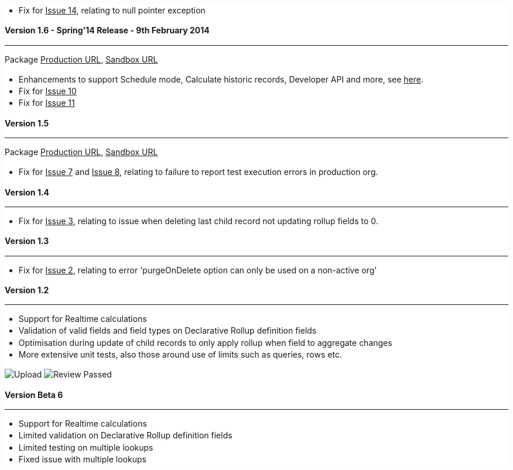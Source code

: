 - Fix for [Issue 14](https://github.com/afawcett/declarative-lookup-rollup-summaries/issues/14), relating to null pointer exception

**Version 1.6 - Spring'14 Release - 9th February 2014**

---

Package [Production URL](https://login.salesforce.com/packaging/installPackage.apexp?p0=04tb0000000QRXG), [Sandbox URL](https://test.salesforce.com/packaging/installPackage.apexp?p0=04tb0000000QRXG)

- Enhancements to support Schedule mode, Calculate historic records, Developer API and more, see [here](http://andyinthecloud.com/2014/02/09/new-release-spring14-declarative-rollup-summary-tool/).
- Fix for [Issue 10](https://github.com/afawcett/declarative-lookup-rollup-summaries/issues/10)
- Fix for [Issue 11](https://github.com/afawcett/declarative-lookup-rollup-summaries/issues/11)

**Version 1.5**

---

Package [Production URL](https://login.salesforce.com/packaging/installPackage.apexp?p0=04tb0000000QCpr), [Sandbox URL](https://login.salesforce.com/packaging/installPackage.apexp?p0=04tb0000000QCpr)

- Fix for [Issue 7](https://github.com/afawcett/declarative-lookup-rollup-summaries/issues/7) and [Issue 8](https://github.com/afawcett/declarative-lookup-rollup-summaries/issues/8), relating to failure to report test execution errors in production org.

**Version 1.4**

---

- Fix for [Issue 3](https://github.com/afawcett/declarative-lookup-rollup-summaries/issues/4), relating to issue when deleting last child record not updating rollup fields to 0.

**Version 1.3**

---

- Fix for [Issue 2](https://github.com/afawcett/declarative-lookup-rollup-summaries/issues/2), relating to error 'purgeOnDelete option can only be used on a non-active org'

**Version 1.2**

---

- Support for Realtime calculations
- Validation of valid fields and field types on Declarative Rollup definition fields
- Optimisation during update of child records to only apply rollup when field to aggregate changes
- More extensive unit tests, also those around use of limits such as queries, rows etc.

![Upload](https://raw.githubusercontent.com/afawcett/declarative-lookup-rollup-summaries/master/images/PublisherConsole.png)
![Review Passed](https://raw.githubusercontent.com/afawcett/declarative-lookup-rollup-summaries/master/images/UploadedPackages.png)

**Version Beta 6**

---

- Support for Realtime calculations
- Limited validation on Declarative Rollup definition fields
- Limited testing on multiple lookups
- Fixed issue with multiple lookups

